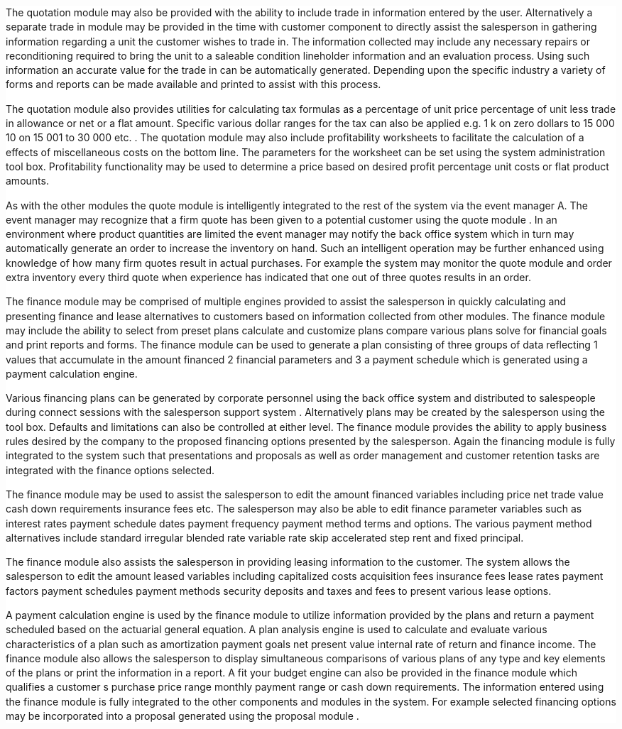 The quotation module may also be provided with the ability to include trade in information entered by the user. Alternatively a separate trade in module may be provided in the time with customer component to directly assist the salesperson in gathering information regarding a unit the customer wishes to trade in. The information collected may include any necessary repairs or reconditioning required to bring the unit to a saleable condition lineholder information and an evaluation process. Using such information an accurate value for the trade in can be automatically generated. Depending upon the specific industry a variety of forms and reports can be made available and printed to assist with this process.

The quotation module also provides utilities for calculating tax formulas as a percentage of unit price percentage of unit less trade in allowance or net or a flat amount. Specific various dollar ranges for the tax can also be applied e.g. 1 k on zero dollars to 15 000 10 on 15 001 to 30 000 etc. . The quotation module may also include profitability worksheets to facilitate the calculation of a effects of miscellaneous costs on the bottom line. The parameters for the worksheet can be set using the system administration tool box. Profitability functionality may be used to determine a price based on desired profit percentage unit costs or flat product amounts.

As with the other modules the quote module is intelligently integrated to the rest of the system via the event manager A. The event manager may recognize that a firm quote has been given to a potential customer using the quote module . In an environment where product quantities are limited the event manager may notify the back office system which in turn may automatically generate an order to increase the inventory on hand. Such an intelligent operation may be further enhanced using knowledge of how many firm quotes result in actual purchases. For example the system may monitor the quote module and order extra inventory every third quote when experience has indicated that one out of three quotes results in an order.

The finance module may be comprised of multiple engines provided to assist the salesperson in quickly calculating and presenting finance and lease alternatives to customers based on information collected from other modules. The finance module may include the ability to select from preset plans calculate and customize plans compare various plans solve for financial goals and print reports and forms. The finance module can be used to generate a plan consisting of three groups of data reflecting 1 values that accumulate in the amount financed 2 financial parameters and 3 a payment schedule which is generated using a payment calculation engine.

Various financing plans can be generated by corporate personnel using the back office system and distributed to salespeople during connect sessions with the salesperson support system . Alternatively plans may be created by the salesperson using the tool box. Defaults and limitations can also be controlled at either level. The finance module provides the ability to apply business rules desired by the company to the proposed financing options presented by the salesperson. Again the financing module is fully integrated to the system such that presentations and proposals as well as order management and customer retention tasks are integrated with the finance options selected.

The finance module may be used to assist the salesperson to edit the amount financed variables including price net trade value cash down requirements insurance fees etc. The salesperson may also be able to edit finance parameter variables such as interest rates payment schedule dates payment frequency payment method terms and options. The various payment method alternatives include standard irregular blended rate variable rate skip accelerated step rent and fixed principal.

The finance module also assists the salesperson in providing leasing information to the customer. The system allows the salesperson to edit the amount leased variables including capitalized costs acquisition fees insurance fees lease rates payment factors payment schedules payment methods security deposits and taxes and fees to present various lease options.

A payment calculation engine is used by the finance module to utilize information provided by the plans and return a payment scheduled based on the actuarial general equation. A plan analysis engine is used to calculate and evaluate various characteristics of a plan such as amortization payment goals net present value internal rate of return and finance income. The finance module also allows the salesperson to display simultaneous comparisons of various plans of any type and key elements of the plans or print the information in a report. A fit your budget engine can also be provided in the finance module which qualifies a customer s purchase price range monthly payment range or cash down requirements. The information entered using the finance module is fully integrated to the other components and modules in the system. For example selected financing options may be incorporated into a proposal generated using the proposal module .
